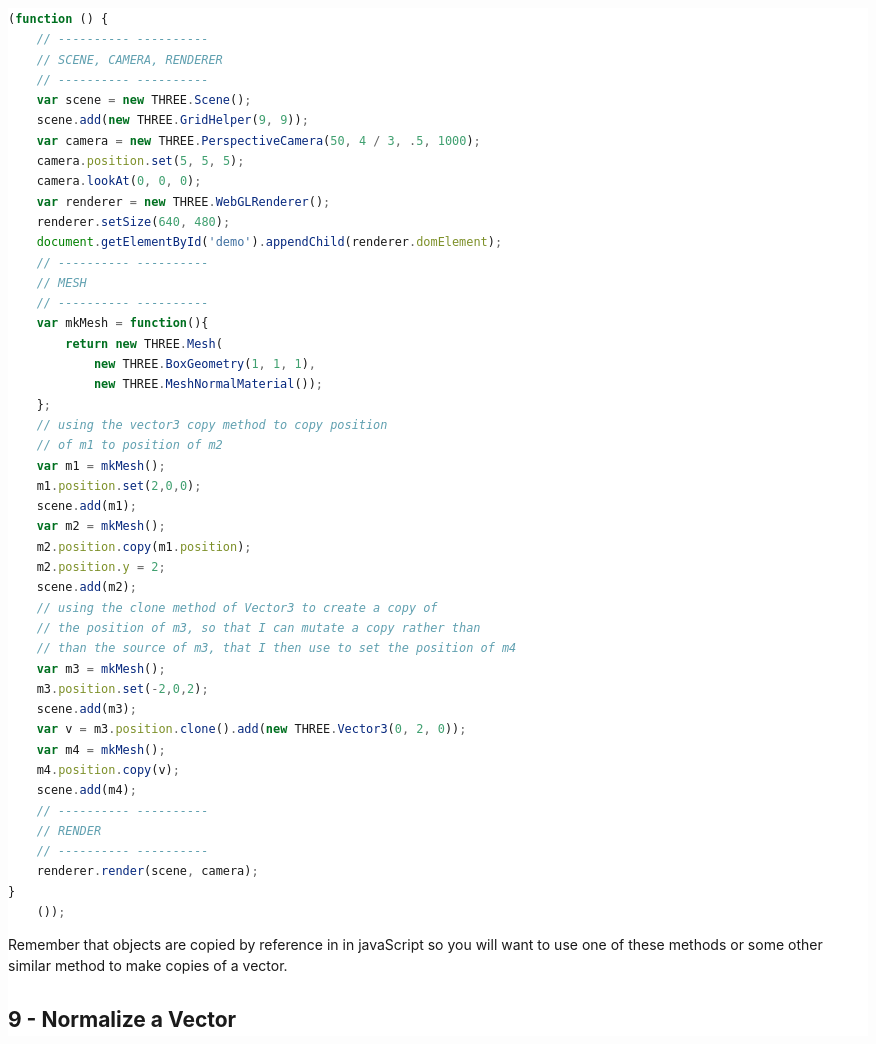 ```js
(function () {
    // ---------- ----------
    // SCENE, CAMERA, RENDERER
    // ---------- ----------
    var scene = new THREE.Scene();
    scene.add(new THREE.GridHelper(9, 9));
    var camera = new THREE.PerspectiveCamera(50, 4 / 3, .5, 1000);
    camera.position.set(5, 5, 5);
    camera.lookAt(0, 0, 0);
    var renderer = new THREE.WebGLRenderer();
    renderer.setSize(640, 480);
    document.getElementById('demo').appendChild(renderer.domElement);
    // ---------- ----------
    // MESH
    // ---------- ----------
    var mkMesh = function(){
        return new THREE.Mesh(
            new THREE.BoxGeometry(1, 1, 1),
            new THREE.MeshNormalMaterial());
    };
    // using the vector3 copy method to copy position
    // of m1 to position of m2
    var m1 = mkMesh();
    m1.position.set(2,0,0);
    scene.add(m1);
    var m2 = mkMesh();
    m2.position.copy(m1.position);
    m2.position.y = 2;
    scene.add(m2);
    // using the clone method of Vector3 to create a copy of
    // the position of m3, so that I can mutate a copy rather than
    // than the source of m3, that I then use to set the position of m4
    var m3 = mkMesh();
    m3.position.set(-2,0,2);
    scene.add(m3);
    var v = m3.position.clone().add(new THREE.Vector3(0, 2, 0));
    var m4 = mkMesh();
    m4.position.copy(v);
    scene.add(m4);
    // ---------- ----------
    // RENDER
    // ---------- ----------
    renderer.render(scene, camera);
}
    ());
```

Remember that objects are copied by reference in in javaScript so you will want to use one of these methods or some other similar method to make copies of a vector.

## 9 - Normalize a Vector
